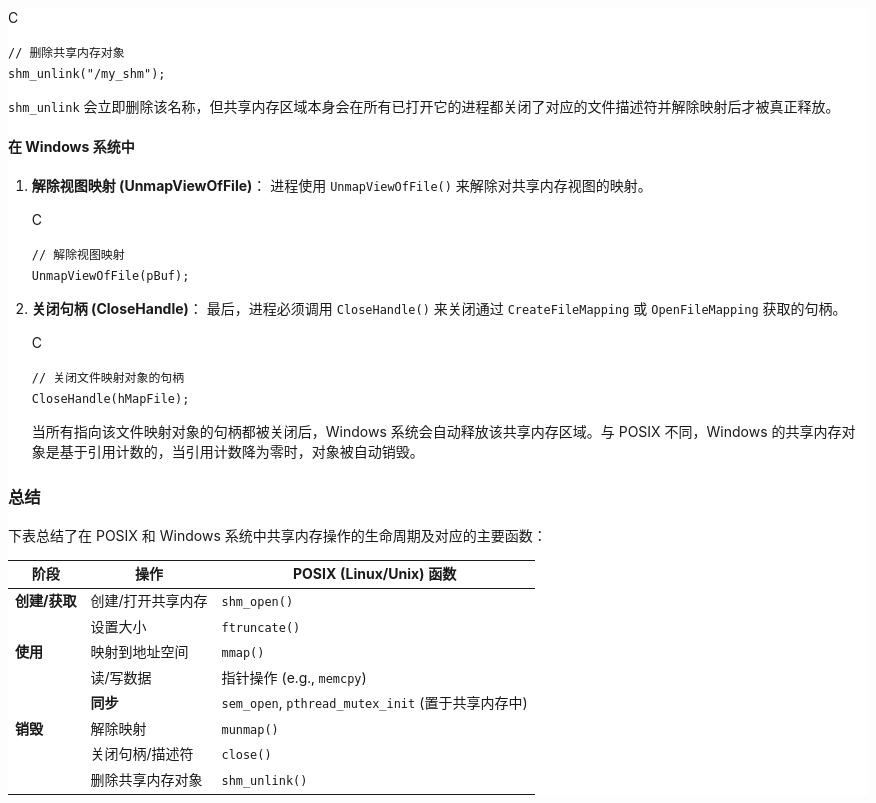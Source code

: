    C

   

   ```
   // 删除共享内存对象
   shm_unlink("/my_shm");
   ```

   `shm_unlink` 会立即删除该名称，但共享内存区域本身会在所有已打开它的进程都关闭了对应的文件描述符并解除映射后才被真正释放。



#### 在 Windows 系统中



1. **解除视图映射 (UnmapViewOfFile)**： 进程使用 `UnmapViewOfFile()` 来解除对共享内存视图的映射。

   C

   

   ```
   // 解除视图映射
   UnmapViewOfFile(pBuf);
   ```

2. **关闭句柄 (CloseHandle)**： 最后，进程必须调用 `CloseHandle()` 来关闭通过 `CreateFileMapping` 或 `OpenFileMapping` 获取的句柄。

   C

   

   ```
   // 关闭文件映射对象的句柄
   CloseHandle(hMapFile);
   ```

   当所有指向该文件映射对象的句柄都被关闭后，Windows 系统会自动释放该共享内存区域。与 POSIX 不同，Windows 的共享内存对象是基于引用计数的，当引用计数降为零时，对象被自动销毁。



### 总结



下表总结了在 POSIX 和 Windows 系统中共享内存操作的生命周期及对应的主要函数：

| **阶段**      | **操作**          | **POSIX (Linux/Unix) 函数**                       |
| ------------- | ----------------- | ------------------------------------------------- |
| **创建/获取** | 创建/打开共享内存 | `shm_open()`                                      |
|               | 设置大小          | `ftruncate()`                                     |
| **使用**      | 映射到地址空间    | `mmap()`                                          |
|               | 读/写数据         | 指针操作 (e.g., `memcpy`)                         |
|               | **同步**          | `sem_open`, `pthread_mutex_init` (置于共享内存中) |
| **销毁**      | 解除映射          | `munmap()`                                        |
|               | 关闭句柄/描述符   | `close()`                                         |
|               | 删除共享内存对象  | `shm_unlink()`                                    |
